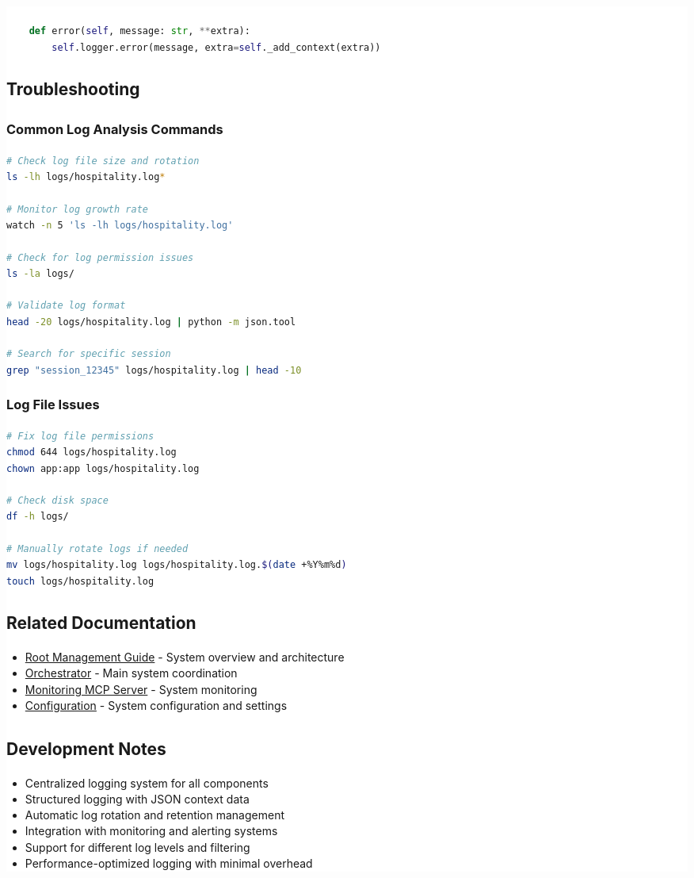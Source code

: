 ```python
    
    def error(self, message: str, **extra):
        self.logger.error(message, extra=self._add_context(extra))
```

## Troubleshooting

### **Common Log Analysis Commands**
```bash
# Check log file size and rotation
ls -lh logs/hospitality.log*

# Monitor log growth rate
watch -n 5 'ls -lh logs/hospitality.log'

# Check for log permission issues
ls -la logs/

# Validate log format
head -20 logs/hospitality.log | python -m json.tool

# Search for specific session
grep "session_12345" logs/hospitality.log | head -10
```

### **Log File Issues**
```bash
# Fix log file permissions
chmod 644 logs/hospitality.log
chown app:app logs/hospitality.log

# Check disk space
df -h logs/

# Manually rotate logs if needed
mv logs/hospitality.log logs/hospitality.log.$(date +%Y%m%d)
touch logs/hospitality.log
```

## Related Documentation
- [Root Management Guide](../MANAGE.md) - System overview and architecture
- [Orchestrator](../orchestrator/MANAGE.md) - Main system coordination
- [Monitoring MCP Server](../mcp_servers/monitoring/MANAGE.md) - System monitoring
- [Configuration](../config/MANAGE.md) - System configuration and settings

## Development Notes
- Centralized logging system for all components
- Structured logging with JSON context data
- Automatic log rotation and retention management
- Integration with monitoring and alerting systems
- Support for different log levels and filtering
- Performance-optimized logging with minimal overhead

